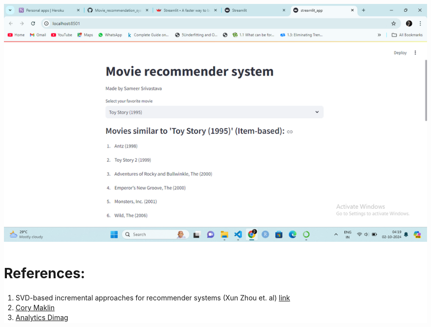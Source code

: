 ![download](https://github.com/SameerSri72/Movie_recommendation_system-hybrid-/blob/main/pic.png)<br>
# References:
1. SVD-based incremental approaches for recommender systems (Xun Zhou et. al) [link](https://www.sciencedirect.com/science/article/pii/S0022000014001706)<br>
2. [Cory Maklin](https://medium.com/@corymaklin/model-based-collaborative-filtering-svd-19859c764cee)<br>
3. [Analytics Dimag](https://analyticsindiamag.com/ai-mysteries/singular-value-decomposition-svd-application-recommender-system/)<br>



